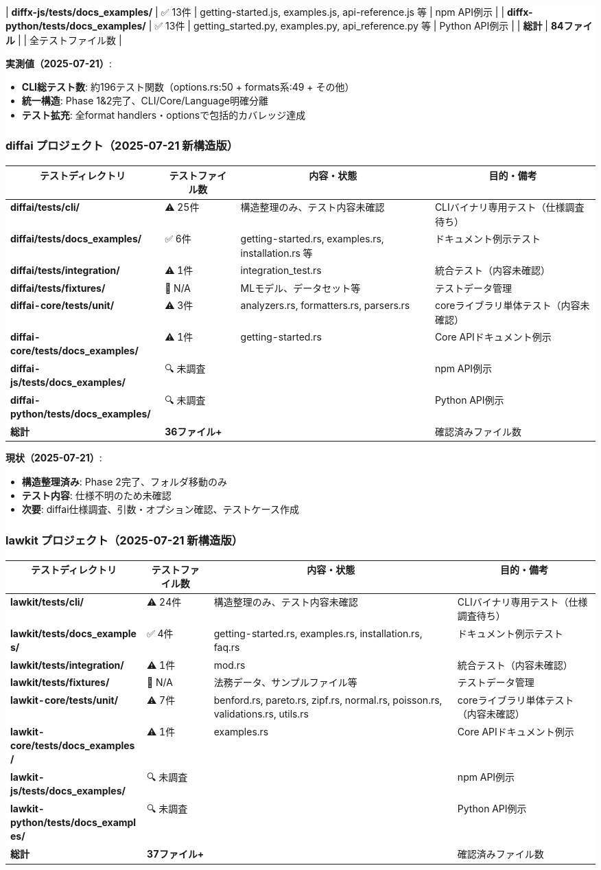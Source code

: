 | **diffx-js/tests/docs_examples/** | ✅ 13件 | getting-started.js, examples.js, api-reference.js 等 | npm API例示 |
| **diffx-python/tests/docs_examples/** | ✅ 13件 | getting_started.py, examples.py, api_reference.py 等 | Python API例示 |
| **総計** | **84ファイル** | | 全テストファイル数 |

**実測値（2025-07-21）**:
- **CLI総テスト数**: 約196テスト関数（options.rs:50 + formats系:49 + その他）
- **統一構造**: Phase 1&2完了、CLI/Core/Language明確分離
- **テスト拡充**: 全format handlers・optionsで包括的カバレッジ達成

### diffai プロジェクト（2025-07-21 新構造版）

| テストディレクトリ | テストファイル数 | 内容・状態 | 目的・備考 |
|-------------------|-----------------|-------------|----------|
| **diffai/tests/cli/** | ⚠️ 25件 | 構造整理のみ、テスト内容未確認 | CLIバイナリ専用テスト（仕様調査待ち） |
| **diffai/tests/docs_examples/** | ✅ 6件 | getting-started.rs, examples.rs, installation.rs 等 | ドキュメント例示テスト |
| **diffai/tests/integration/** | ⚠️ 1件 | integration_test.rs | 統合テスト（内容未確認） |
| **diffai/tests/fixtures/** | 📁 N/A | MLモデル、データセット等 | テストデータ管理 |
| **diffai-core/tests/unit/** | ⚠️ 3件 | analyzers.rs, formatters.rs, parsers.rs | coreライブラリ単体テスト（内容未確認） |
| **diffai-core/tests/docs_examples/** | ⚠️ 1件 | getting-started.rs | Core APIドキュメント例示 |
| **diffai-js/tests/docs_examples/** | 🔍 未調査 | | npm API例示 |
| **diffai-python/tests/docs_examples/** | 🔍 未調査 | | Python API例示 |
| **総計** | **36ファイル+** | | 確認済みファイル数 |

**現状（2025-07-21）**:
- **構造整理済み**: Phase 2完了、フォルダ移動のみ
- **テスト内容**: 仕様不明のため未確認
- **次要**: diffai仕様調査、引数・オプション確認、テストケース作成

### lawkit プロジェクト（2025-07-21 新構造版）

| テストディレクトリ | テストファイル数 | 内容・状態 | 目的・備考 |
|-------------------|-----------------|-------------|----------|
| **lawkit/tests/cli/** | ⚠️ 24件 | 構造整理のみ、テスト内容未確認 | CLIバイナリ専用テスト（仕様調査待ち） |
| **lawkit/tests/docs_examples/** | ✅ 4件 | getting-started.rs, examples.rs, installation.rs, faq.rs | ドキュメント例示テスト |
| **lawkit/tests/integration/** | ⚠️ 1件 | mod.rs | 統合テスト（内容未確認） |
| **lawkit/tests/fixtures/** | 📁 N/A | 法務データ、サンプルファイル等 | テストデータ管理 |
| **lawkit-core/tests/unit/** | ⚠️ 7件 | benford.rs, pareto.rs, zipf.rs, normal.rs, poisson.rs, validations.rs, utils.rs | coreライブラリ単体テスト（内容未確認） |
| **lawkit-core/tests/docs_examples/** | ⚠️ 1件 | examples.rs | Core APIドキュメント例示 |
| **lawkit-js/tests/docs_examples/** | 🔍 未調査 | | npm API例示 |
| **lawkit-python/tests/docs_examples/** | 🔍 未調査 | | Python API例示 |
| **総計** | **37ファイル+** | | 確認済みファイル数 |
